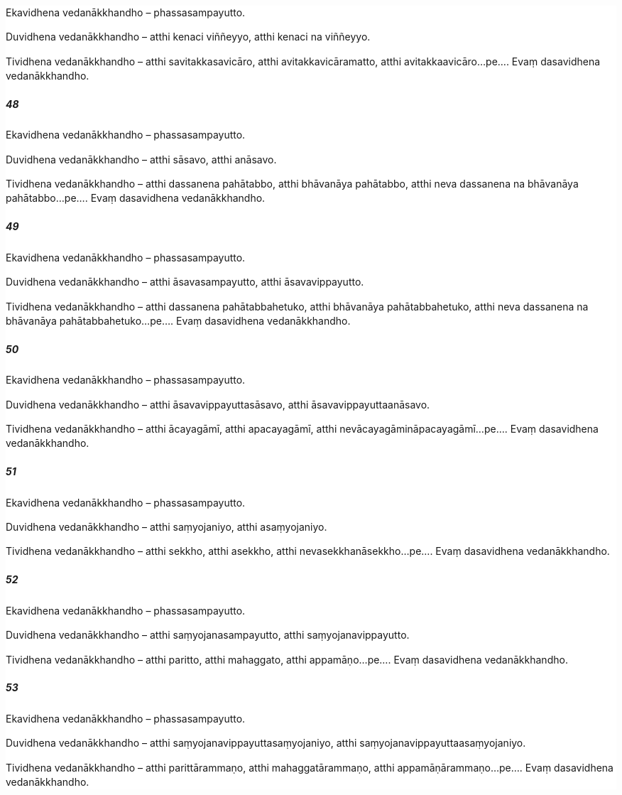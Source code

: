 Ekavidhena vedanākkhandho – phassasampayutto.

Duvidhena vedanākkhandho – atthi kenaci viññeyyo, atthi kenaci na viññeyyo.

Tividhena vedanākkhandho – atthi savitakkasavicāro, atthi avitakkavicāramatto, atthi avitakkaavicāro…pe…. Evaṃ dasavidhena vedanākkhandho.

##### 48

Ekavidhena vedanākkhandho – phassasampayutto.

Duvidhena vedanākkhandho – atthi sāsavo, atthi anāsavo.

Tividhena vedanākkhandho – atthi dassanena pahātabbo, atthi bhāvanāya pahātabbo, atthi neva dassanena na bhāvanāya pahātabbo…pe…. Evaṃ dasavidhena vedanākkhandho.

##### 49

Ekavidhena vedanākkhandho – phassasampayutto.

Duvidhena vedanākkhandho – atthi āsavasampayutto, atthi āsavavippayutto.

Tividhena vedanākkhandho – atthi dassanena pahātabbahetuko, atthi bhāvanāya pahātabbahetuko, atthi neva dassanena na bhāvanāya pahātabbahetuko…pe…. Evaṃ dasavidhena vedanākkhandho.

##### 50

Ekavidhena vedanākkhandho – phassasampayutto.

Duvidhena vedanākkhandho – atthi āsavavippayuttasāsavo, atthi āsavavippayuttaanāsavo.

Tividhena vedanākkhandho – atthi ācayagāmī, atthi apacayagāmī, atthi nevācayagāmināpacayagāmī…pe…. Evaṃ dasavidhena vedanākkhandho.

##### 51

Ekavidhena vedanākkhandho – phassasampayutto.

Duvidhena vedanākkhandho – atthi saṃyojaniyo, atthi asaṃyojaniyo.

Tividhena vedanākkhandho – atthi sekkho, atthi asekkho, atthi nevasekkhanāsekkho…pe…. Evaṃ dasavidhena vedanākkhandho.

##### 52

Ekavidhena vedanākkhandho – phassasampayutto.

Duvidhena vedanākkhandho – atthi saṃyojanasampayutto, atthi saṃyojanavippayutto.

Tividhena vedanākkhandho – atthi paritto, atthi mahaggato, atthi appamāṇo…pe…. Evaṃ dasavidhena vedanākkhandho.

##### 53

Ekavidhena vedanākkhandho – phassasampayutto.

Duvidhena vedanākkhandho – atthi saṃyojanavippayuttasaṃyojaniyo, atthi saṃyojanavippayuttaasaṃyojaniyo.

Tividhena vedanākkhandho – atthi parittārammaṇo, atthi mahaggatārammaṇo, atthi appamāṇārammaṇo…pe…. Evaṃ dasavidhena vedanākkhandho.
